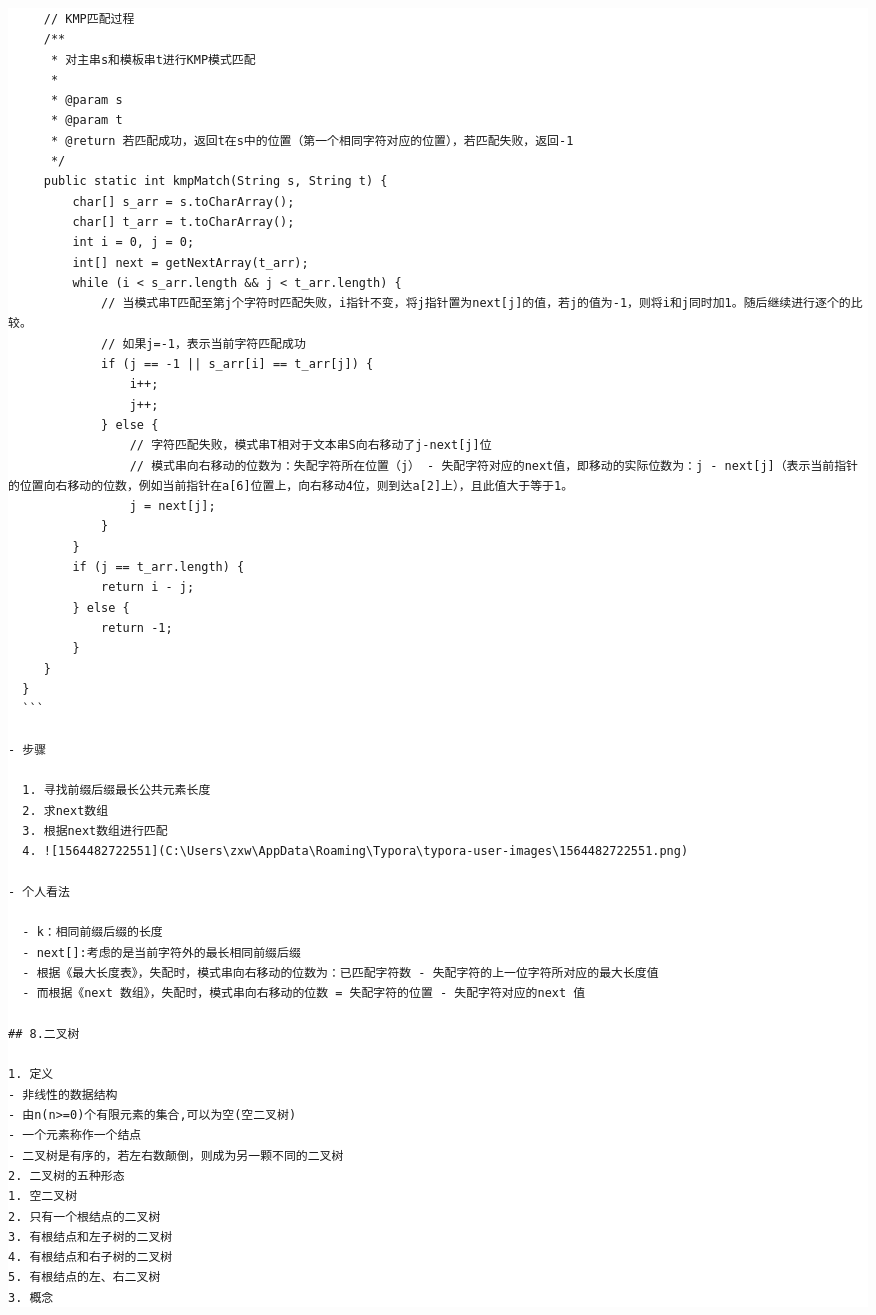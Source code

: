    ```
     	// KMP匹配过程
     	/**
     	 * 对主串s和模板串t进行KMP模式匹配
     	 * 
     	 * @param s
     	 * @param t
     	 * @return 若匹配成功，返回t在s中的位置（第一个相同字符对应的位置），若匹配失败，返回-1
     	 */
     	public static int kmpMatch(String s, String t) {
     		char[] s_arr = s.toCharArray();
     		char[] t_arr = t.toCharArray();
     		int i = 0, j = 0;
     		int[] next = getNextArray(t_arr);
     		while (i < s_arr.length && j < t_arr.length) {
     			// 当模式串T匹配至第j个字符时匹配失败，i指针不变，将j指针置为next[j]的值，若j的值为-1，则将i和j同时加1。随后继续进行逐个的比较。
     			// 如果j=-1，表示当前字符匹配成功
     			if (j == -1 || s_arr[i] == t_arr[j]) {
     				i++;
     				j++;
     			} else {
     				// 字符匹配失败，模式串T相对于文本串S向右移动了j-next[j]位
     				// 模式串向右移动的位数为：失配字符所在位置（j） - 失配字符对应的next值，即移动的实际位数为：j - next[j]（表示当前指针的位置向右移动的位数，例如当前指针在a[6]位置上，向右移动4位，则到达a[2]上），且此值大于等于1。
     				j = next[j];
     			}
     		}
     		if (j == t_arr.length) {
     			return i - j;
     		} else {
     			return -1;
     		}
     	}
     }
     ```

   - 步骤

     1. 寻找前缀后缀最长公共元素长度
     2. 求next数组
     3. 根据next数组进行匹配
     4. ![1564482722551](C:\Users\zxw\AppData\Roaming\Typora\typora-user-images\1564482722551.png)

   - 个人看法

     - k：相同前缀后缀的长度
     - next[]:考虑的是当前字符外的最长相同前缀后缀
     - 根据《最大长度表》，失配时，模式串向右移动的位数为：已匹配字符数 - 失配字符的上一位字符所对应的最大长度值
     - 而根据《next 数组》，失配时，模式串向右移动的位数 = 失配字符的位置 - 失配字符对应的next 值

## 8.二叉树

1. 定义
   - 非线性的数据结构
   - 由n(n>=0)个有限元素的集合,可以为空(空二叉树)
   - 一个元素称作一个结点
   - 二叉树是有序的，若左右数颠倒，则成为另一颗不同的二叉树
2. 二叉树的五种形态
   1. 空二叉树
   2. 只有一个根结点的二叉树
   3. 有根结点和左子树的二叉树
   4. 有根结点和右子树的二叉树
   5. 有根结点的左、右二叉树
3. 概念
   ```